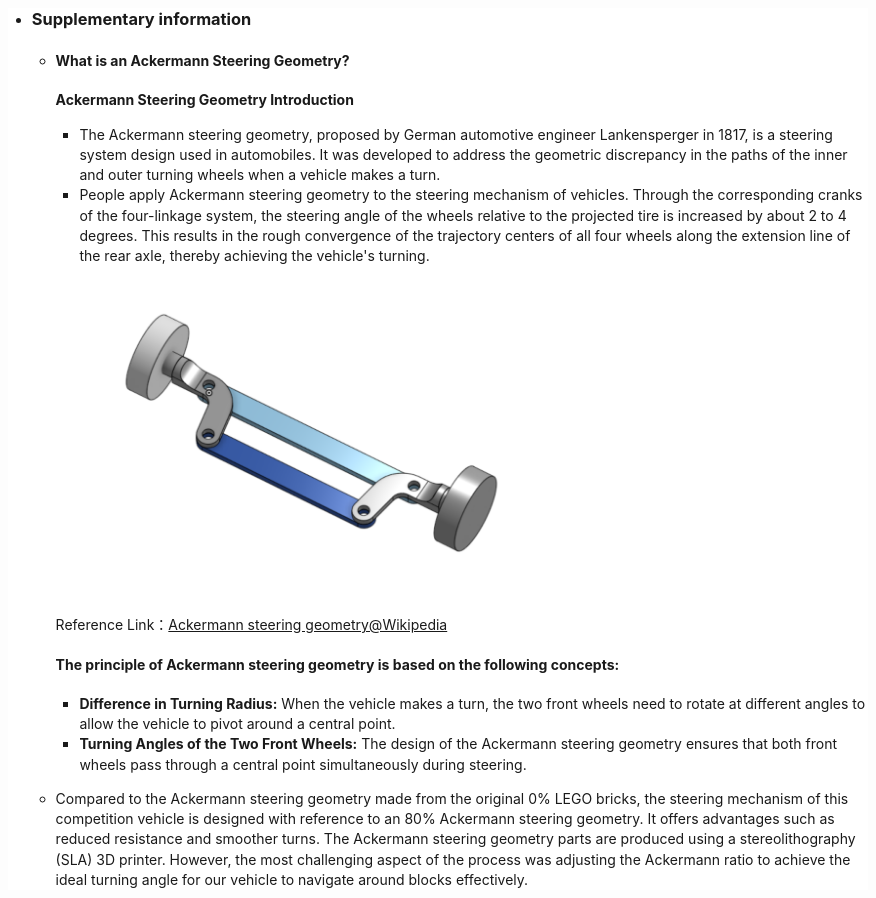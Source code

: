 
- ### Supplementary information
    - #### What is an Ackermann Steering Geometry?
      __Ackermann Steering Geometry Introduction__
        - The Ackermann steering geometry, proposed by German automotive engineer Lankensperger in 1817, is a steering system design used in automobiles. It was developed to address the geometric discrepancy in the paths of the inner and outer turning wheels when a vehicle makes a turn.
        - People apply Ackermann steering geometry to the steering mechanism of vehicles. Through the corresponding cranks of the four-linkage system, the steering angle of the wheels relative to the projected tire is increased by about 2 to 4 degrees. This results in the rough convergence of the trajectory centers of all four wheels along the extension line of the rear axle, thereby achieving the vehicle's turning.
      
      <img src="./img/Ackermann_steering_geometry.png" width="500" alt="Ackermann_steering_geometry">  

      Reference Link：[Ackermann steering geometry@Wikipedia](https://zh.wikipedia.org/zh-tw/%E9%98%BF%E5%85%8B%E6%9B%BC%E8%BD%89%E5%90%91%E5%B9%BE%E4%BD%95)
      #### The principle of Ackermann steering geometry is based on the following concepts:     
       - __Difference in Turning Radius:__ When the vehicle makes a turn, the two front wheels need to rotate at different angles to allow the vehicle to pivot around a central point.
       - __Turning Angles of the Two Front Wheels:__ The design of the Ackermann steering geometry ensures that both front wheels pass through a central point simultaneously during steering.
    - Compared to the Ackermann steering geometry made from the original 0% LEGO bricks, the steering mechanism of this competition vehicle is designed with reference to an 80% Ackermann steering geometry. It offers advantages such as reduced resistance and smoother turns. The Ackermann steering geometry parts are produced using a stereolithography (SLA) 3D printer. However, the most challenging aspect of the process was adjusting the Ackermann ratio to achieve the ideal turning angle for our vehicle to navigate around blocks effectively.  
  